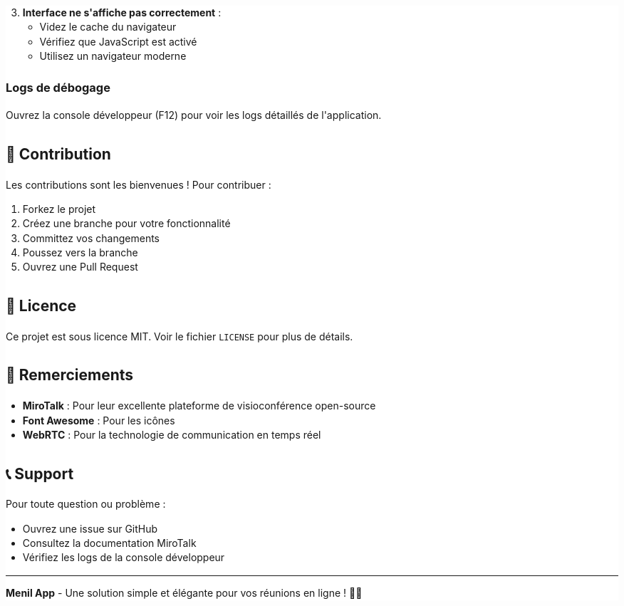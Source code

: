 3. **Interface ne s'affiche pas correctement** :
   - Videz le cache du navigateur
   - Vérifiez que JavaScript est activé
   - Utilisez un navigateur moderne

### Logs de débogage

Ouvrez la console développeur (F12) pour voir les logs détaillés de l'application.

## 🤝 Contribution

Les contributions sont les bienvenues ! Pour contribuer :

1. Forkez le projet
2. Créez une branche pour votre fonctionnalité
3. Committez vos changements
4. Poussez vers la branche
5. Ouvrez une Pull Request

## 📄 Licence

Ce projet est sous licence MIT. Voir le fichier `LICENSE` pour plus de détails.

## 🙏 Remerciements

- **MiroTalk** : Pour leur excellente plateforme de visioconférence open-source
- **Font Awesome** : Pour les icônes
- **WebRTC** : Pour la technologie de communication en temps réel

## 📞 Support

Pour toute question ou problème :
- Ouvrez une issue sur GitHub
- Consultez la documentation MiroTalk
- Vérifiez les logs de la console développeur

---

**Menil App** - Une solution simple et élégante pour vos réunions en ligne ! 🎥✨